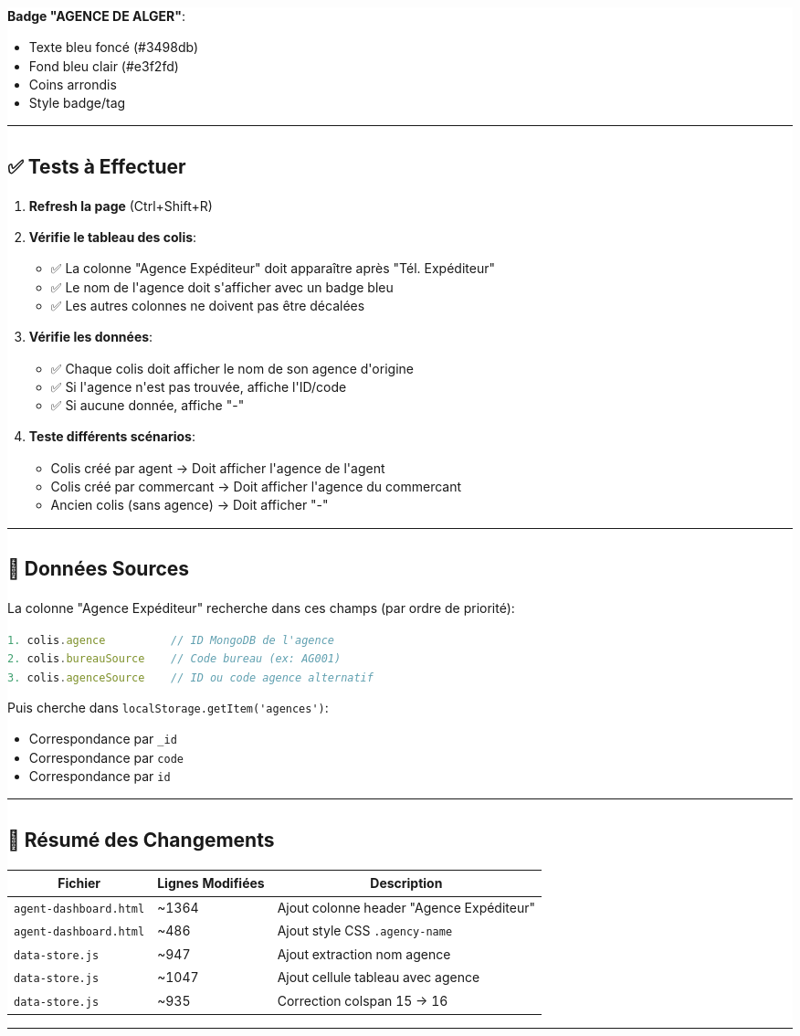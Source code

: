 **Badge "AGENCE DE ALGER"**:
- Texte bleu foncé (#3498db)
- Fond bleu clair (#e3f2fd)
- Coins arrondis
- Style badge/tag

---

## ✅ Tests à Effectuer

1. **Refresh la page** (Ctrl+Shift+R)
2. **Vérifie le tableau des colis**:
   - ✅ La colonne "Agence Expéditeur" doit apparaître après "Tél. Expéditeur"
   - ✅ Le nom de l'agence doit s'afficher avec un badge bleu
   - ✅ Les autres colonnes ne doivent pas être décalées

3. **Vérifie les données**:
   - ✅ Chaque colis doit afficher le nom de son agence d'origine
   - ✅ Si l'agence n'est pas trouvée, affiche l'ID/code
   - ✅ Si aucune donnée, affiche "-"

4. **Teste différents scénarios**:
   - Colis créé par agent → Doit afficher l'agence de l'agent
   - Colis créé par commercant → Doit afficher l'agence du commercant
   - Ancien colis (sans agence) → Doit afficher "-"

---

## 🔗 Données Sources

La colonne "Agence Expéditeur" recherche dans ces champs (par ordre de priorité):

```javascript
1. colis.agence          // ID MongoDB de l'agence
2. colis.bureauSource    // Code bureau (ex: AG001)
3. colis.agenceSource    // ID ou code agence alternatif
```

Puis cherche dans `localStorage.getItem('agences')`:
- Correspondance par `_id`
- Correspondance par `code`
- Correspondance par `id`

---

## 📝 Résumé des Changements

| Fichier | Lignes Modifiées | Description |
|---------|------------------|-------------|
| `agent-dashboard.html` | ~1364 | Ajout colonne header "Agence Expéditeur" |
| `agent-dashboard.html` | ~486 | Ajout style CSS `.agency-name` |
| `data-store.js` | ~947 | Ajout extraction nom agence |
| `data-store.js` | ~1047 | Ajout cellule tableau avec agence |
| `data-store.js` | ~935 | Correction colspan 15 → 16 |

---
